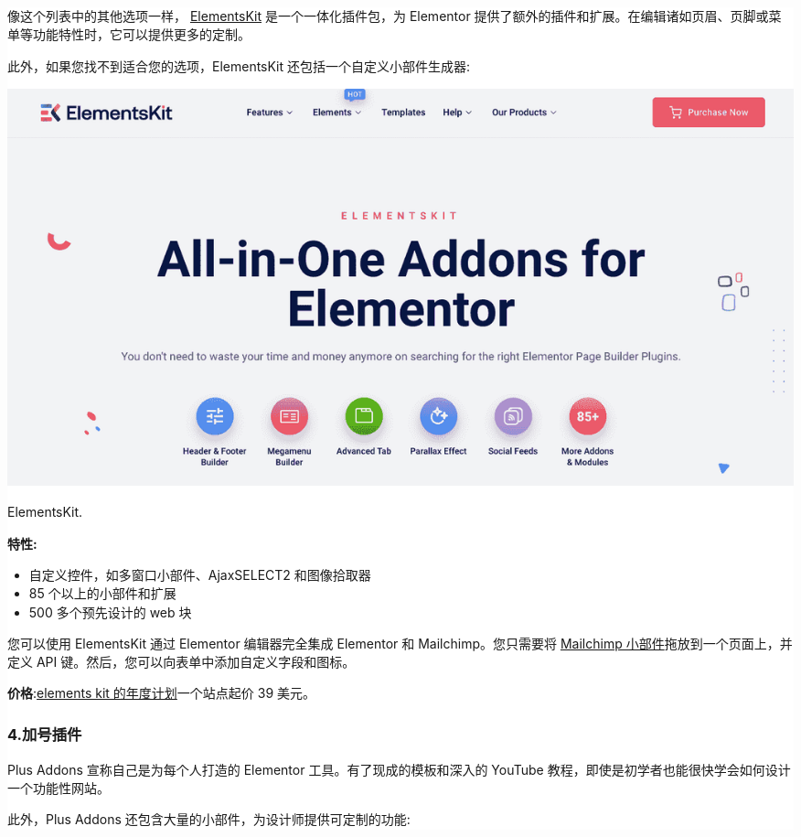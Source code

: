 像这个列表中的其他选项一样， [ElementsKit](https://wpmet.com/plugin/elementskit/) 是一个一体化插件包，为 Elementor 提供了额外的插件和扩展。在编辑诸如页眉、页脚或菜单等功能特性时，它可以提供更多的定制。

此外，如果您找不到适合您的选项，ElementsKit 还包括一个自定义小部件生成器:

![ElementsKit addon](img/4792a910d6eb86d06aed20f034415d2b.png)

ElementsKit.



**特性:**

*   自定义控件，如多窗口小部件、AjaxSELECT2 和图像拾取器
*   85 个以上的小部件和扩展
*   500 多个预先设计的 web 块

您可以使用 ElementsKit 通过 Elementor 编辑器完全集成 Elementor 和 Mailchimp。您只需要将 [Mailchimp 小部件](https://wpmet.com/doc/mailchimp-3/)拖放到一个页面上，并定义 API 键。然后，您可以向表单中添加自定义字段和图标。

**价格**:[elements kit 的年度计划](https://wpmet.com/plugin/elementskit/pricing/)一个站点起价 39 美元。

### 4.加号插件

Plus Addons 宣称自己是为每个人打造的 Elementor 工具。有了现成的模板和深入的 YouTube 教程，即使是初学者也能很快学会如何设计一个功能性网站。

此外，Plus Addons 还包含大量的小部件，为设计师提供可定制的功能:
